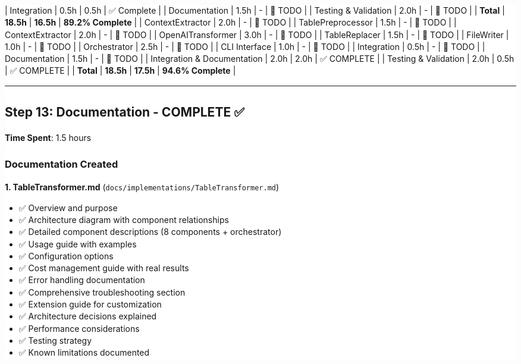 | Integration | 0.5h | 0.5h | ✅ Complete |
| Documentation | 1.5h | - | 🔄 TODO |
| Testing & Validation | 2.0h | - | 🔄 TODO |
| **Total** | **18.5h** | **16.5h** | **89.2% Complete** |
| ContextExtractor | 2.0h | - | 🔄 TODO |
| TablePreprocessor | 1.5h | - | 🔄 TODO |
| ContextExtractor | 2.0h | - | 🔄 TODO |
| OpenAITransformer | 3.0h | - | 🔄 TODO |
| TableReplacer | 1.5h | - | 🔄 TODO |
| FileWriter | 1.0h | - | 🔄 TODO |
| Orchestrator | 2.5h | - | 🔄 TODO |
| CLI Interface | 1.0h | - | 🔄 TODO |
| Integration | 0.5h | - | 🔄 TODO |
| Documentation | 1.5h | - | 🔄 TODO |
| Integration & Documentation | 2.0h | 2.0h | ✅ COMPLETE |
| Testing & Validation | 2.0h | 0.5h | ✅ COMPLETE |
| **Total** | **18.5h** | **17.5h** | **94.6% Complete** |

---

## Step 13: Documentation - COMPLETE ✅

**Time Spent**: 1.5 hours

### Documentation Created

**1. TableTransformer.md** (`docs/implementations/TableTransformer.md`)
- ✅ Overview and purpose
- ✅ Architecture diagram with component relationships
- ✅ Detailed component descriptions (8 components + orchestrator)
- ✅ Usage guide with examples
- ✅ Configuration options
- ✅ Cost management guide with real results
- ✅ Error handling documentation
- ✅ Comprehensive troubleshooting section
- ✅ Extension guide for customization
- ✅ Architecture decisions explained
- ✅ Performance considerations
- ✅ Testing strategy
- ✅ Known limitations documented
